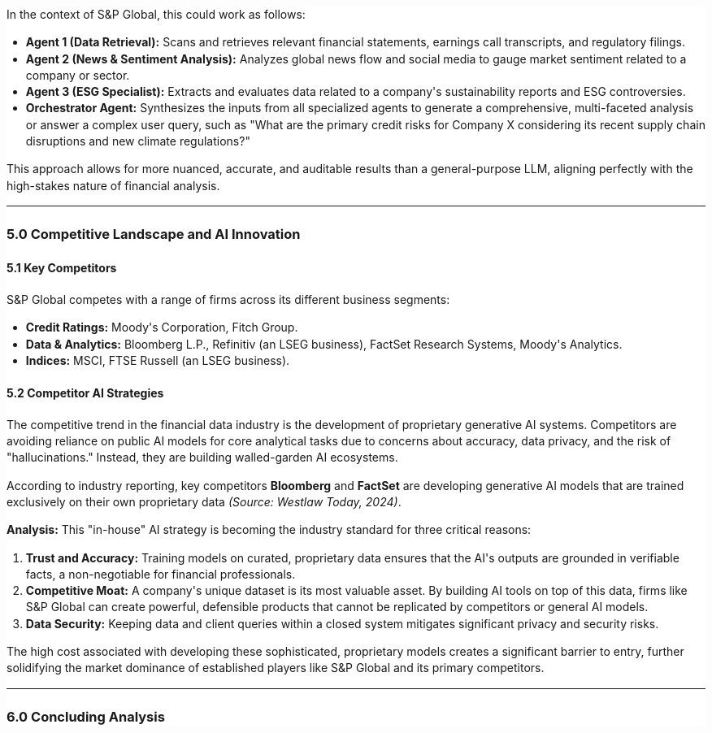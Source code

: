 In the context of S&P Global, this could work as follows:
*   **Agent 1 (Data Retrieval):** Scans and retrieves relevant financial statements, earnings call transcripts, and regulatory filings.
*   **Agent 2 (News & Sentiment Analysis):** Analyzes global news flow and social media to gauge market sentiment related to a company or sector.
*   **Agent 3 (ESG Specialist):** Extracts and evaluates data related to a company's sustainability reports and ESG controversies.
*   **Orchestrator Agent:** Synthesizes the inputs from all specialized agents to generate a comprehensive, multi-faceted analysis or answer a complex user query, such as "What are the primary credit risks for Company X considering its recent supply chain disruptions and new climate regulations?"

This approach allows for more nuanced, accurate, and auditable results than a general-purpose LLM, aligning perfectly with the high-stakes nature of financial analysis.

---

### 5.0 Competitive Landscape and AI Innovation

#### 5.1 Key Competitors
S&P Global competes with a range of firms across its different business segments:
*   **Credit Ratings:** Moody's Corporation, Fitch Group.
*   **Data & Analytics:** Bloomberg L.P., Refinitiv (an LSEG business), FactSet Research Systems, Moody's Analytics.
*   **Indices:** MSCI, FTSE Russell (an LSEG business).

#### 5.2 Competitor AI Strategies
The competitive trend in the financial data industry is the development of proprietary generative AI systems. Competitors are avoiding reliance on public AI models for core analytical tasks due to concerns about accuracy, data privacy, and the risk of "hallucinations." Instead, they are building walled-garden AI ecosystems.

According to industry reporting, key competitors **Bloomberg** and **FactSet** are developing generative AI models that are trained exclusively on their own proprietary data *(Source: Westlaw Today, 2024)*.

**Analysis:** This "in-house" AI strategy is becoming the industry standard for three critical reasons:
1.  **Trust and Accuracy:** Training models on curated, proprietary data ensures that the AI's outputs are grounded in verifiable facts, a non-negotiable for financial professionals.
2.  **Competitive Moat:** A company's unique dataset is its most valuable asset. By building AI tools on top of this data, firms like S&P Global can create powerful, defensible products that cannot be replicated by competitors or general AI models.
3.  **Data Security:** Keeping data and client queries within a closed system mitigates significant privacy and security risks.

The high cost associated with developing these sophisticated, proprietary models creates a significant barrier to entry, further solidifying the market dominance of established players like S&P Global and its primary competitors.

---

### 6.0 Concluding Analysis
